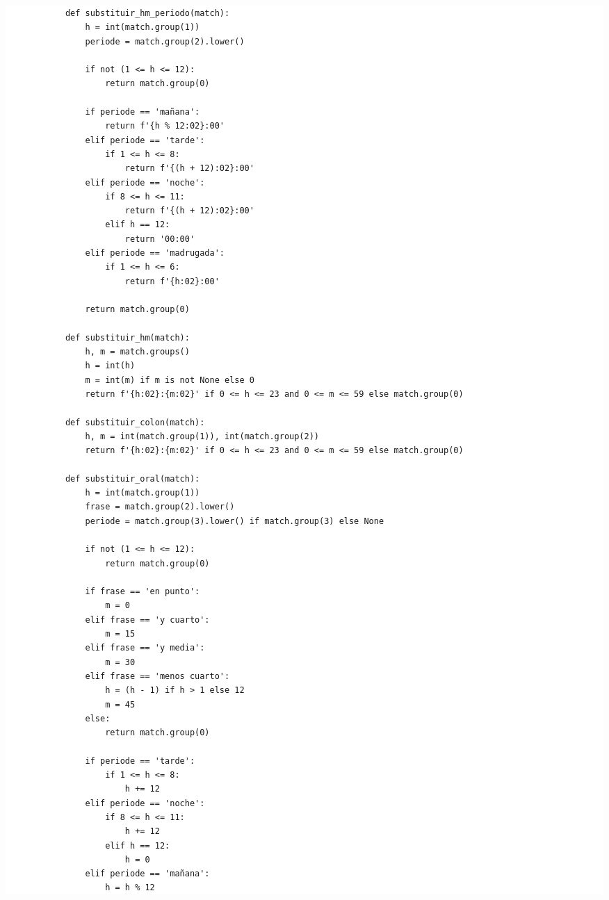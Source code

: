 ```
            def substituir_hm_periodo(match):
                h = int(match.group(1))
                periode = match.group(2).lower()

                if not (1 <= h <= 12):
                    return match.group(0)

                if periode == 'mañana':
                    return f'{h % 12:02}:00'
                elif periode == 'tarde':
                    if 1 <= h <= 8:
                        return f'{(h + 12):02}:00'
                elif periode == 'noche':
                    if 8 <= h <= 11:
                        return f'{(h + 12):02}:00'
                    elif h == 12:
                        return '00:00'
                elif periode == 'madrugada':
                    if 1 <= h <= 6:
                        return f'{h:02}:00'

                return match.group(0)

            def substituir_hm(match):
                h, m = match.groups()
                h = int(h)
                m = int(m) if m is not None else 0
                return f'{h:02}:{m:02}' if 0 <= h <= 23 and 0 <= m <= 59 else match.group(0)

            def substituir_colon(match):
                h, m = int(match.group(1)), int(match.group(2))
                return f'{h:02}:{m:02}' if 0 <= h <= 23 and 0 <= m <= 59 else match.group(0)

            def substituir_oral(match):
                h = int(match.group(1))
                frase = match.group(2).lower()
                periode = match.group(3).lower() if match.group(3) else None

                if not (1 <= h <= 12):
                    return match.group(0)

                if frase == 'en punto':
                    m = 0
                elif frase == 'y cuarto':
                    m = 15
                elif frase == 'y media':
                    m = 30
                elif frase == 'menos cuarto':
                    h = (h - 1) if h > 1 else 12
                    m = 45
                else:
                    return match.group(0)

                if periode == 'tarde':
                    if 1 <= h <= 8:
                        h += 12
                elif periode == 'noche':
                    if 8 <= h <= 11:
                        h += 12
                    elif h == 12:
                        h = 0
                elif periode == 'mañana':
                    h = h % 12
```